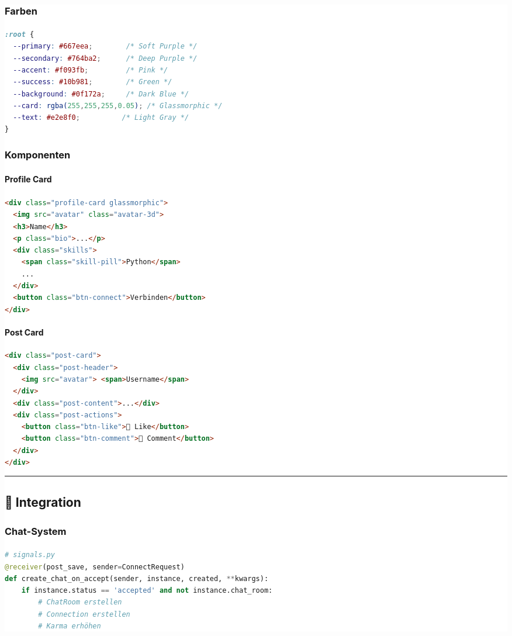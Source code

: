 ### Farben
```css
:root {
  --primary: #667eea;        /* Soft Purple */
  --secondary: #764ba2;      /* Deep Purple */
  --accent: #f093fb;         /* Pink */
  --success: #10b981;        /* Green */
  --background: #0f172a;     /* Dark Blue */
  --card: rgba(255,255,255,0.05); /* Glassmorphic */
  --text: #e2e8f0;          /* Light Gray */
}
```

### Komponenten

#### Profile Card
```html
<div class="profile-card glassmorphic">
  <img src="avatar" class="avatar-3d">
  <h3>Name</h3>
  <p class="bio">...</p>
  <div class="skills">
    <span class="skill-pill">Python</span>
    ...
  </div>
  <button class="btn-connect">Verbinden</button>
</div>
```

#### Post Card
```html
<div class="post-card">
  <div class="post-header">
    <img src="avatar"> <span>Username</span>
  </div>
  <div class="post-content">...</div>
  <div class="post-actions">
    <button class="btn-like">💚 Like</button>
    <button class="btn-comment">💬 Comment</button>
  </div>
</div>
```

---

## 🔌 Integration

### Chat-System
```python
# signals.py
@receiver(post_save, sender=ConnectRequest)
def create_chat_on_accept(sender, instance, created, **kwargs):
    if instance.status == 'accepted' and not instance.chat_room:
        # ChatRoom erstellen
        # Connection erstellen
        # Karma erhöhen
```
